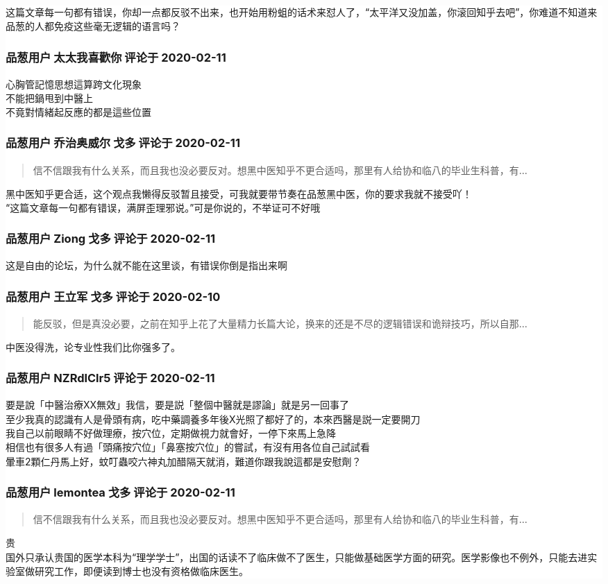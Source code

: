   
这篇文章每一句都有错误，你却一点都反驳不出来，也开始用粉蛆的话术来怼人了，“太平洋又没加盖，你滚回知乎去吧”，你难道不知道来品葱的人都免疫这些毫无逻辑的语言吗？
        


            
### 品葱用户 **太太我喜歡你** 评论于 2020-02-11
        
心胸管記憶思想這算跨文化現象  
不能把鍋甩到中醫上  
不竟對情緒起反應的都是這些位置
        


            
### 品葱用户 **乔治奥威尔 戈多** 评论于 2020-02-11
        
> 信不信跟我有什么关系，而且我也没必要反对。想黑中医知乎不更合适吗，那里有人给协和临八的毕业生科普，有...

  
黑中医知乎更合适，这个观点我懒得反驳暂且接受，可我就要带节奏在品葱黑中医，你的要求我就不接受吖！  
“这篇文章每一句都有错误，满屏歪理邪说。”可是你说的，不举证可不好哦
        


            
### 品葱用户 **Ziong 戈多** 评论于 2020-02-11
        
这是自由的论坛，为什么就不能在这里谈，有错误你倒是指出来啊
        


            
### 品葱用户 **王立军 戈多** 评论于 2020-02-10
        
> 能反驳，但是真没必要，之前在知乎上花了大量精力长篇大论，换来的还是不尽的逻辑错误和诡辩技巧，所以自那...

  
  
中医没得洗，论专业性我们比你强多了。
        


            
### 品葱用户 **NZRdlClr5** 评论于 2020-02-11
        
要是說「中醫治療XX無效」我信，要是説「整個中醫就是謬論」就是另一回事了  
至少我真的認識有人是骨頭有病，吃中藥調養多年後X光照了都好了的，本來西醫是説一定要開刀  
我自己以前眼睛不好做理療，按穴位，定期做視力就會好，一停下來馬上急降  
相信也有很多人有過「頭痛按穴位」「鼻塞按穴位」的嘗試，有沒有用各位自己試試看  
暈車2顆仁丹馬上好，蚊叮蟲咬六神丸加醋隔天就消，難道你跟我說這都是安慰劑？
        


            
### 品葱用户 **lemontea 戈多** 评论于 2020-02-11
        
> 信不信跟我有什么关系，而且我也没必要反对。想黑中医知乎不更合适吗，那里有人给协和临八的毕业生科普，有...

  
  
贵  
国外只承认贵国的医学本科为“理学学士”，出国的话读不了临床做不了医生，只能做基础医学方面的研究。医学影像也不例外，只能去进实验室做研究工作，即便读到博士也没有资格做临床医生。
        
